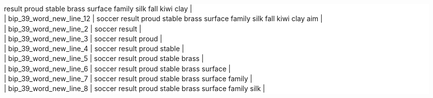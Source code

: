 result
proud
stable
brass
surface
family
silk
fall
kiwi
clay |  
| bip_39_word_new_line_12 | soccer
result
proud
stable
brass
surface
family
silk
fall
kiwi
clay
aim |  
| bip_39_word_new_line_2 | soccer
result |  
| bip_39_word_new_line_3 | soccer
result
proud |  
| bip_39_word_new_line_4 | soccer
result
proud
stable |  
| bip_39_word_new_line_5 | soccer
result
proud
stable
brass |  
| bip_39_word_new_line_6 | soccer
result
proud
stable
brass
surface |  
| bip_39_word_new_line_7 | soccer
result
proud
stable
brass
surface
family |  
| bip_39_word_new_line_8 | soccer
result
proud
stable
brass
surface
family
silk |  
